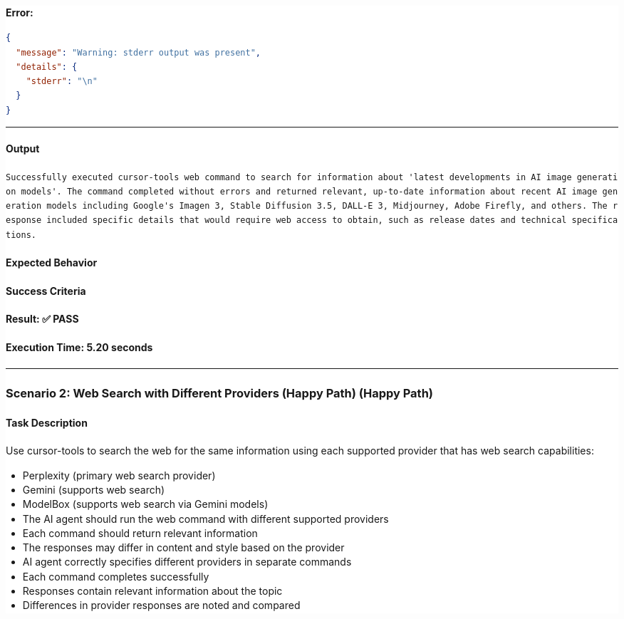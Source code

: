 ```
```

**Error:**
```json
{
  "message": "Warning: stderr output was present",
  "details": {
    "stderr": "\n"
  }
}
```

---

#### Output

```
Successfully executed cursor-tools web command to search for information about 'latest developments in AI image generation models'. The command completed without errors and returned relevant, up-to-date information about recent AI image generation models including Google's Imagen 3, Stable Diffusion 3.5, DALL-E 3, Midjourney, Adobe Firefly, and others. The response included specific details that would require web access to obtain, such as release dates and technical specifications.
```

#### Expected Behavior


#### Success Criteria


#### Result: ✅ PASS

#### Execution Time: 5.20 seconds

---

### Scenario 2: Web Search with Different Providers (Happy Path) (Happy Path)

#### Task Description

Use cursor-tools to search the web for the same information using each supported provider that has web search capabilities:
- Perplexity (primary web search provider)
- Gemini (supports web search)
- ModelBox (supports web search via Gemini models)
- The AI agent should run the web command with different supported providers
- Each command should return relevant information
- The responses may differ in content and style based on the provider
- AI agent correctly specifies different providers in separate commands
- Each command completes successfully
- Responses contain relevant information about the topic
- Differences in provider responses are noted and compared
